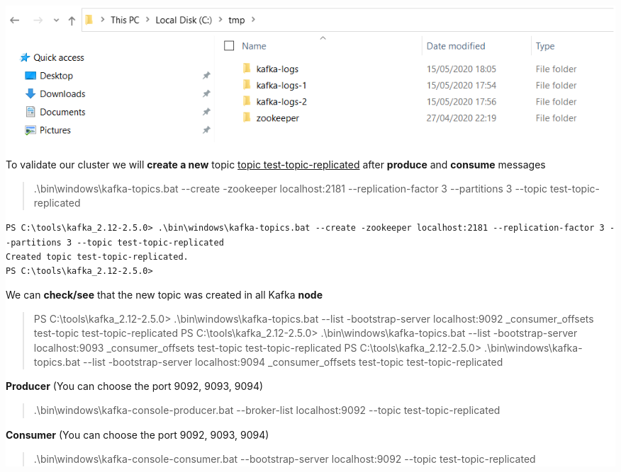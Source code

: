 


![Kafka Broker - Cluster Directories](./img-doc/kafka-cluster2.png)

To validate our cluster we will **create a new** topic <u>topic test-topic-replicated</u> after **produce** and **consume** messages

> .\bin\windows\kafka-topics.bat --create -zookeeper localhost:2181 --replication-factor 3 --partitions 3 --topic test-topic-replicated

```
PS C:\tools\kafka_2.12-2.5.0> .\bin\windows\kafka-topics.bat --create -zookeeper localhost:2181 --replication-factor 3 --partitions 3 --topic test-topic-replicated
Created topic test-topic-replicated.
PS C:\tools\kafka_2.12-2.5.0>
```



We can **check/see** that the new topic was created in all  Kafka **node**

> PS C:\tools\kafka_2.12-2.5.0>  .\bin\windows\kafka-topics.bat --list -bootstrap-server localhost:9092
> _consumer_offsets
> test-topic
> test-topic-replicated
> PS C:\tools\kafka_2.12-2.5.0>  .\bin\windows\kafka-topics.bat --list -bootstrap-server localhost:9093
> _consumer_offsets
> test-topic
> test-topic-replicated
> PS C:\tools\kafka_2.12-2.5.0>  .\bin\windows\kafka-topics.bat --list -bootstrap-server localhost:9094
> _consumer_offsets
> test-topic
> test-topic-replicated



**Producer** (You can choose the port 9092, 9093, 9094)

> .\bin\windows\kafka-console-producer.bat --broker-list localhost:9092 --topic test-topic-replicated

**Consumer** (You can choose the port 9092, 9093, 9094)

> .\bin\windows\kafka-console-consumer.bat --bootstrap-server localhost:9092 --topic test-topic-replicated
